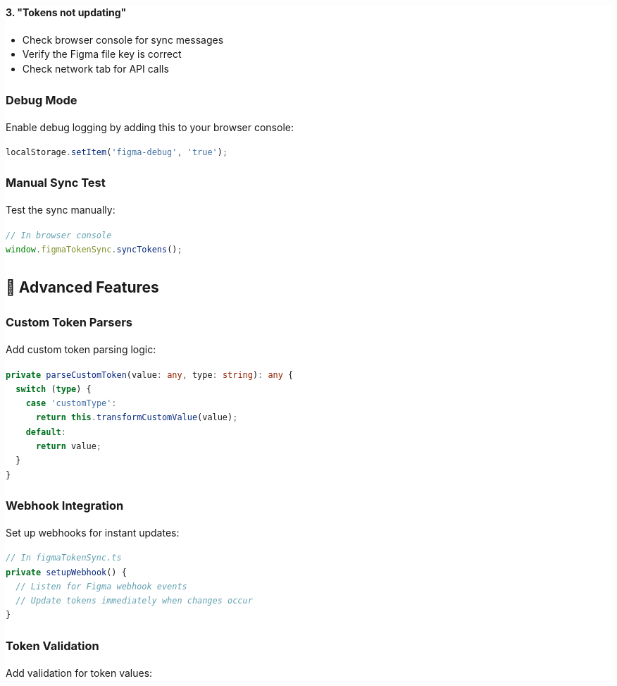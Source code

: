 #### 3. "Tokens not updating"
- Check browser console for sync messages
- Verify the Figma file key is correct
- Check network tab for API calls

### Debug Mode

Enable debug logging by adding this to your browser console:

```javascript
localStorage.setItem('figma-debug', 'true');
```

### Manual Sync Test

Test the sync manually:

```javascript
// In browser console
window.figmaTokenSync.syncTokens();
```

## 🚀 Advanced Features

### Custom Token Parsers

Add custom token parsing logic:

```typescript
private parseCustomToken(value: any, type: string): any {
  switch (type) {
    case 'customType':
      return this.transformCustomValue(value);
    default:
      return value;
  }
}
```

### Webhook Integration

Set up webhooks for instant updates:

```typescript
// In figmaTokenSync.ts
private setupWebhook() {
  // Listen for Figma webhook events
  // Update tokens immediately when changes occur
}
```

### Token Validation

Add validation for token values:

